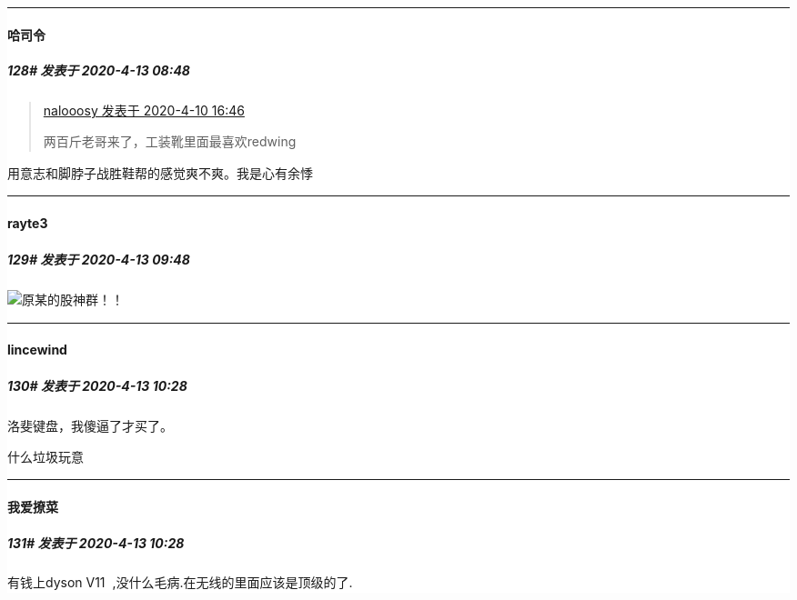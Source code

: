 





-----

####  哈司令  
##### 128#       发表于 2020-4-13 08:48



<blockquote><a href="httphttps://bbs.saraba1st.com/2b/forum.php?mod=redirect&amp;goto=findpost&amp;pid=47037869&amp;ptid=1922732" target="_blank">nalooosy 发表于 2020-4-10 16:46</a>

两百斤老哥来了，工装靴里面最喜欢redwing</blockquote>
用意志和脚脖子战胜鞋帮的感觉爽不爽。我是心有余悸







-----

####  rayte3  
##### 129#       发表于 2020-4-13 09:48



<img src="https://static.saraba1st.com/image/smiley/face2017/037.png" referrerpolicy="no-referrer">原某的股神群！！







-----

####  lincewind  
##### 130#       发表于 2020-4-13 10:28




洛斐键盘，我傻逼了才买了。

什么垃圾玩意







-----

####  我爱撩菜  
##### 131#       发表于 2020-4-13 10:28




有钱上dyson V11  ,没什么毛病.在无线的里面应该是顶级的了.
